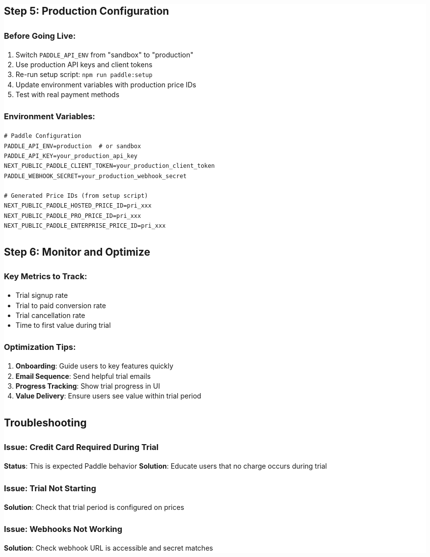 ## Step 5: Production Configuration

### Before Going Live:
1. Switch `PADDLE_API_ENV` from "sandbox" to "production"
2. Use production API keys and client tokens
3. Re-run setup script: `npm run paddle:setup`
4. Update environment variables with production price IDs
5. Test with real payment methods

### Environment Variables:
```env
# Paddle Configuration
PADDLE_API_ENV=production  # or sandbox
PADDLE_API_KEY=your_production_api_key
NEXT_PUBLIC_PADDLE_CLIENT_TOKEN=your_production_client_token
PADDLE_WEBHOOK_SECRET=your_production_webhook_secret

# Generated Price IDs (from setup script)
NEXT_PUBLIC_PADDLE_HOSTED_PRICE_ID=pri_xxx
NEXT_PUBLIC_PADDLE_PRO_PRICE_ID=pri_xxx  
NEXT_PUBLIC_PADDLE_ENTERPRISE_PRICE_ID=pri_xxx
```

## Step 6: Monitor and Optimize

### Key Metrics to Track:
- Trial signup rate
- Trial to paid conversion rate
- Trial cancellation rate
- Time to first value during trial

### Optimization Tips:
1. **Onboarding**: Guide users to key features quickly
2. **Email Sequence**: Send helpful trial emails
3. **Progress Tracking**: Show trial progress in UI
4. **Value Delivery**: Ensure users see value within trial period

## Troubleshooting

### Issue: Credit Card Required During Trial
**Status**: This is expected Paddle behavior
**Solution**: Educate users that no charge occurs during trial

### Issue: Trial Not Starting
**Solution**: Check that trial period is configured on prices

### Issue: Webhooks Not Working  
**Solution**: Check webhook URL is accessible and secret matches
